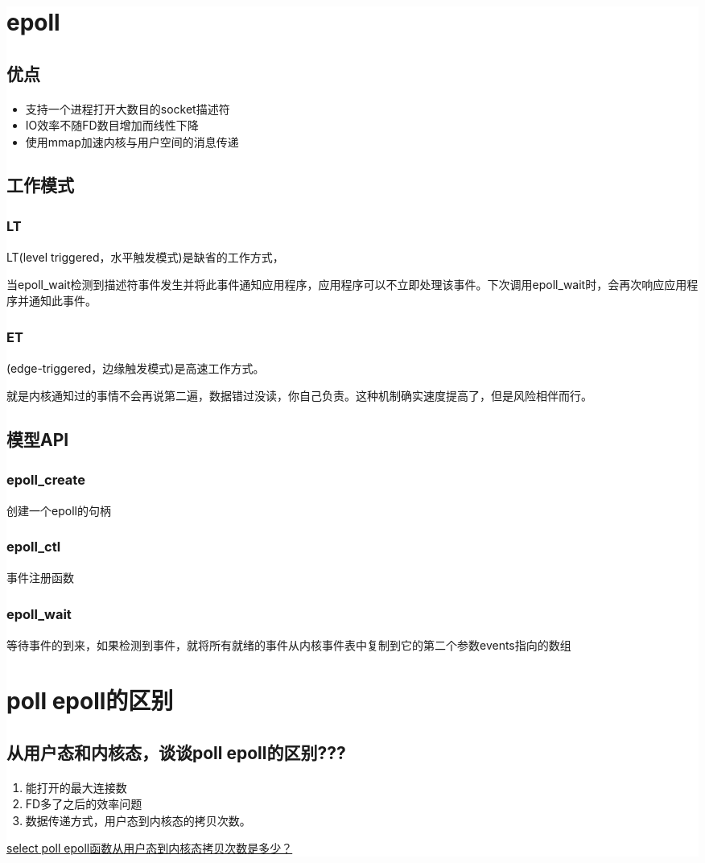 

# epoll

## 优点

- 支持一个进程打开大数目的socket描述符
- IO效率不随FD数目增加而线性下降
- 使用mmap加速内核与用户空间的消息传递

## 工作模式

### LT

LT(level triggered，水平触发模式)是缺省的工作方式，

当epoll_wait检测到描述符事件发生并将此事件通知应用程序，应用程序可以不立即处理该事件。下次调用epoll_wait时，会再次响应应用程序并通知此事件。

### ET

(edge-triggered，边缘触发模式)是高速工作方式。

就是内核通知过的事情不会再说第二遍，数据错过没读，你自己负责。这种机制确实速度提高了，但是风险相伴而行。

## 模型API

### epoll_create

 创建一个epoll的句柄

### epoll_ctl

事件注册函数

### epoll_wait

等待事件的到来，如果检测到事件，就将所有就绪的事件从内核事件表中复制到它的第二个参数events指向的数组







# poll epoll的区别

##  从用户态和内核态，谈谈poll epoll的区别???

1.  能打开的最大连接数
2. FD多了之后的效率问题
3. 数据传递方式，用户态到内核态的拷贝次数。

[select poll epoll函数从用户态到内核态拷贝次数是多少？](https://www.zhihu.com/question/452550138)
